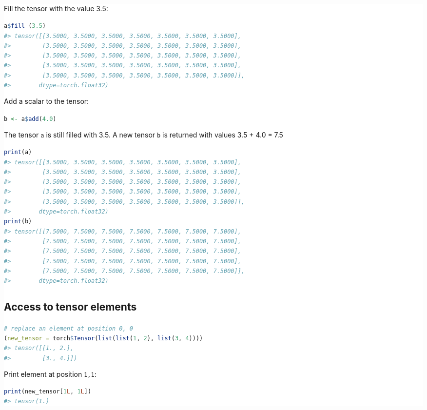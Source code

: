 Fill the tensor with the value 3.5:

```r
a$fill_(3.5)
#> tensor([[3.5000, 3.5000, 3.5000, 3.5000, 3.5000, 3.5000, 3.5000],
#>         [3.5000, 3.5000, 3.5000, 3.5000, 3.5000, 3.5000, 3.5000],
#>         [3.5000, 3.5000, 3.5000, 3.5000, 3.5000, 3.5000, 3.5000],
#>         [3.5000, 3.5000, 3.5000, 3.5000, 3.5000, 3.5000, 3.5000],
#>         [3.5000, 3.5000, 3.5000, 3.5000, 3.5000, 3.5000, 3.5000]],
#>        dtype=torch.float32)
```

Add a scalar to the tensor:

```r
b <- a$add(4.0)
```

The tensor `a` is still filled with 3.5.
A new tensor `b` is returned with values 3.5 + 4.0 = 7.5


```r
print(a)
#> tensor([[3.5000, 3.5000, 3.5000, 3.5000, 3.5000, 3.5000, 3.5000],
#>         [3.5000, 3.5000, 3.5000, 3.5000, 3.5000, 3.5000, 3.5000],
#>         [3.5000, 3.5000, 3.5000, 3.5000, 3.5000, 3.5000, 3.5000],
#>         [3.5000, 3.5000, 3.5000, 3.5000, 3.5000, 3.5000, 3.5000],
#>         [3.5000, 3.5000, 3.5000, 3.5000, 3.5000, 3.5000, 3.5000]],
#>        dtype=torch.float32)
print(b)
#> tensor([[7.5000, 7.5000, 7.5000, 7.5000, 7.5000, 7.5000, 7.5000],
#>         [7.5000, 7.5000, 7.5000, 7.5000, 7.5000, 7.5000, 7.5000],
#>         [7.5000, 7.5000, 7.5000, 7.5000, 7.5000, 7.5000, 7.5000],
#>         [7.5000, 7.5000, 7.5000, 7.5000, 7.5000, 7.5000, 7.5000],
#>         [7.5000, 7.5000, 7.5000, 7.5000, 7.5000, 7.5000, 7.5000]],
#>        dtype=torch.float32)
```



## Access to tensor elements


```r
# replace an element at position 0, 0
(new_tensor = torch$Tensor(list(list(1, 2), list(3, 4))))
#> tensor([[1., 2.],
#>         [3., 4.]])
```

Print element at position `1,1`:

```r
print(new_tensor[1L, 1L])
#> tensor(1.)
```
